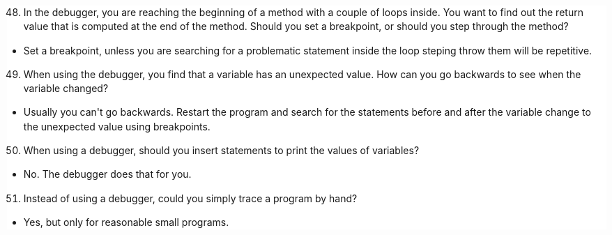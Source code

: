  

48. In the debugger, you are reaching the beginning of a method with a couple of loops inside. You want to find out the return value that is computed at the end of the method. Should you set a breakpoint, or should you step through the method?

* Set a breakpoint, unless you are searching for a problematic statement inside the loop steping throw them will be repetitive.


 

49. When using the debugger, you find that a variable has an unexpected value. How can you go backwards to see when the variable changed?

* Usually you can't go backwards. Restart the program and search for the statements before and after the variable change to the unexpected value using breakpoints.


 


50. When using a debugger, should you insert statements to print the values of variables?

* No. The debugger does that for you.


 

51. Instead of using a debugger, could you simply trace a program by hand?

* Yes, but only for reasonable small programs.



